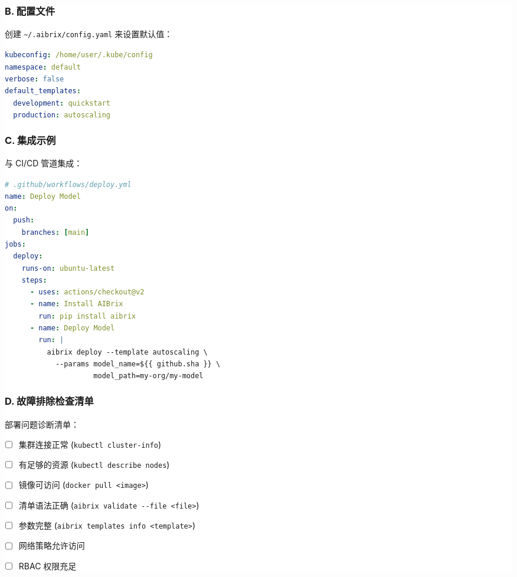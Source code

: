 ### B. 配置文件

创建 `~/.aibrix/config.yaml` 来设置默认值：

```yaml
kubeconfig: /home/user/.kube/config
namespace: default
verbose: false
default_templates:
  development: quickstart
  production: autoscaling
```

### C. 集成示例

与 CI/CD 管道集成：

```yaml
# .github/workflows/deploy.yml
name: Deploy Model
on:
  push:
    branches: [main]
jobs:
  deploy:
    runs-on: ubuntu-latest
    steps:
      - uses: actions/checkout@v2
      - name: Install AIBrix
        run: pip install aibrix
      - name: Deploy Model
        run: |
          aibrix deploy --template autoscaling \
            --params model_name=${{ github.sha }} \
                     model_path=my-org/my-model
```

### D. 故障排除检查清单

部署问题诊断清单：

- [ ] 集群连接正常 (`kubectl cluster-info`)
- [ ] 有足够的资源 (`kubectl describe nodes`)
- [ ] 镜像可访问 (`docker pull <image>`)
- [ ] 清单语法正确 (`aibrix validate --file <file>`)
- [ ] 参数完整 (`aibrix templates info <template>`)
- [ ] 网络策略允许访问
- [ ] RBAC 权限充足

